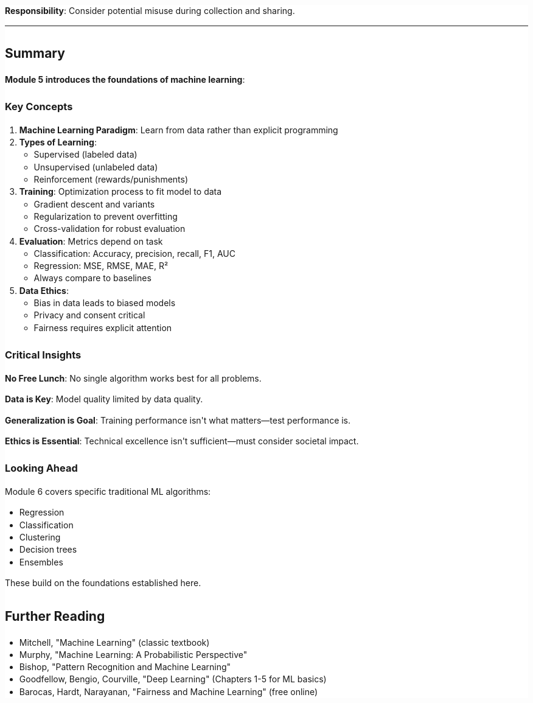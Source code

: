 **Responsibility**: Consider potential misuse during collection and sharing.

---

## Summary

**Module 5 introduces the foundations of machine learning**:

### Key Concepts

1. **Machine Learning Paradigm**: Learn from data rather than explicit programming
2. **Types of Learning**: 
   - Supervised (labeled data)
   - Unsupervised (unlabeled data)
   - Reinforcement (rewards/punishments)
3. **Training**: Optimization process to fit model to data
   - Gradient descent and variants
   - Regularization to prevent overfitting
   - Cross-validation for robust evaluation
4. **Evaluation**: Metrics depend on task
   - Classification: Accuracy, precision, recall, F1, AUC
   - Regression: MSE, RMSE, MAE, R²
   - Always compare to baselines
5. **Data Ethics**: 
   - Bias in data leads to biased models
   - Privacy and consent critical
   - Fairness requires explicit attention

### Critical Insights

**No Free Lunch**: No single algorithm works best for all problems.

**Data is Key**: Model quality limited by data quality.

**Generalization is Goal**: Training performance isn't what matters—test performance is.

**Ethics is Essential**: Technical excellence isn't sufficient—must consider societal impact.

### Looking Ahead

Module 6 covers specific traditional ML algorithms:
- Regression
- Classification
- Clustering
- Decision trees
- Ensembles

These build on the foundations established here.

## Further Reading

- Mitchell, "Machine Learning" (classic textbook)
- Murphy, "Machine Learning: A Probabilistic Perspective"
- Bishop, "Pattern Recognition and Machine Learning"
- Goodfellow, Bengio, Courville, "Deep Learning" (Chapters 1-5 for ML basics)
- Barocas, Hardt, Narayanan, "Fairness and Machine Learning" (free online)

